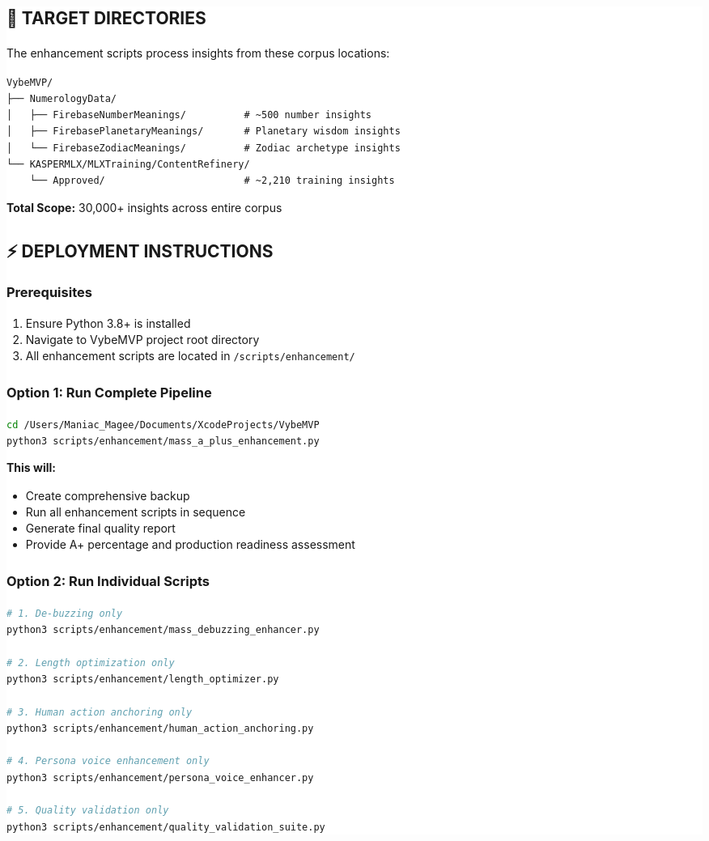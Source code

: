 ## 🎯 TARGET DIRECTORIES

The enhancement scripts process insights from these corpus locations:

```
VybeMVP/
├── NumerologyData/
│   ├── FirebaseNumberMeanings/          # ~500 number insights
│   ├── FirebasePlanetaryMeanings/       # Planetary wisdom insights
│   └── FirebaseZodiacMeanings/          # Zodiac archetype insights
└── KASPERMLX/MLXTraining/ContentRefinery/
    └── Approved/                        # ~2,210 training insights
```

**Total Scope:** 30,000+ insights across entire corpus

## ⚡ DEPLOYMENT INSTRUCTIONS

### Prerequisites
1. Ensure Python 3.8+ is installed
2. Navigate to VybeMVP project root directory
3. All enhancement scripts are located in `/scripts/enhancement/`

### Option 1: Run Complete Pipeline
```bash
cd /Users/Maniac_Magee/Documents/XcodeProjects/VybeMVP
python3 scripts/enhancement/mass_a_plus_enhancement.py
```

**This will:**
- Create comprehensive backup
- Run all enhancement scripts in sequence
- Generate final quality report
- Provide A+ percentage and production readiness assessment

### Option 2: Run Individual Scripts
```bash
# 1. De-buzzing only
python3 scripts/enhancement/mass_debuzzing_enhancer.py

# 2. Length optimization only
python3 scripts/enhancement/length_optimizer.py

# 3. Human action anchoring only
python3 scripts/enhancement/human_action_anchoring.py

# 4. Persona voice enhancement only
python3 scripts/enhancement/persona_voice_enhancer.py

# 5. Quality validation only
python3 scripts/enhancement/quality_validation_suite.py
```
